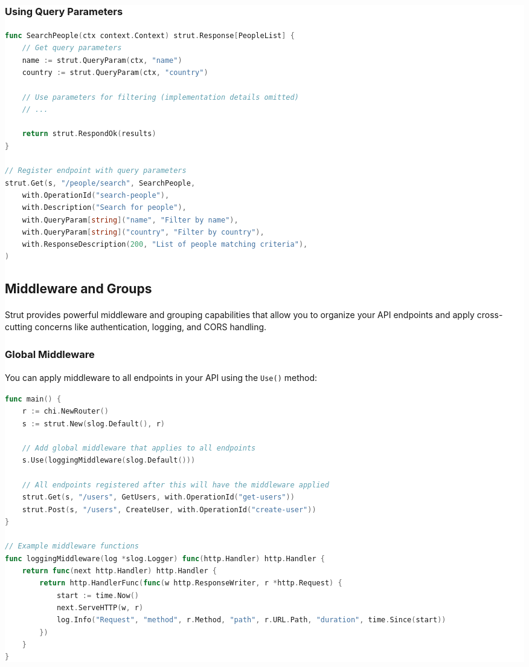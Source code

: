 ### Using Query Parameters

```go
func SearchPeople(ctx context.Context) strut.Response[PeopleList] {
	// Get query parameters
	name := strut.QueryParam(ctx, "name")
	country := strut.QueryParam(ctx, "country")
	
	// Use parameters for filtering (implementation details omitted)
	// ...
	
	return strut.RespondOk(results)
}

// Register endpoint with query parameters
strut.Get(s, "/people/search", SearchPeople,
	with.OperationId("search-people"),
	with.Description("Search for people"),
	with.QueryParam[string]("name", "Filter by name"),
	with.QueryParam[string]("country", "Filter by country"),
	with.ResponseDescription(200, "List of people matching criteria"),
)
```

## Middleware and Groups

Strut provides powerful middleware and grouping capabilities that allow you to organize your API endpoints and apply cross-cutting concerns like authentication, logging, and CORS handling.

### Global Middleware

You can apply middleware to all endpoints in your API using the `Use()` method:

```go
func main() {
	r := chi.NewRouter()
	s := strut.New(slog.Default(), r)

	// Add global middleware that applies to all endpoints
	s.Use(loggingMiddleware(slog.Default()))

	// All endpoints registered after this will have the middleware applied
	strut.Get(s, "/users", GetUsers, with.OperationId("get-users"))
	strut.Post(s, "/users", CreateUser, with.OperationId("create-user"))
}

// Example middleware functions
func loggingMiddleware(log *slog.Logger) func(http.Handler) http.Handler {
	return func(next http.Handler) http.Handler {
		return http.HandlerFunc(func(w http.ResponseWriter, r *http.Request) {
			start := time.Now()
			next.ServeHTTP(w, r)
			log.Info("Request", "method", r.Method, "path", r.URL.Path, "duration", time.Since(start))
		})
	}
}

```
